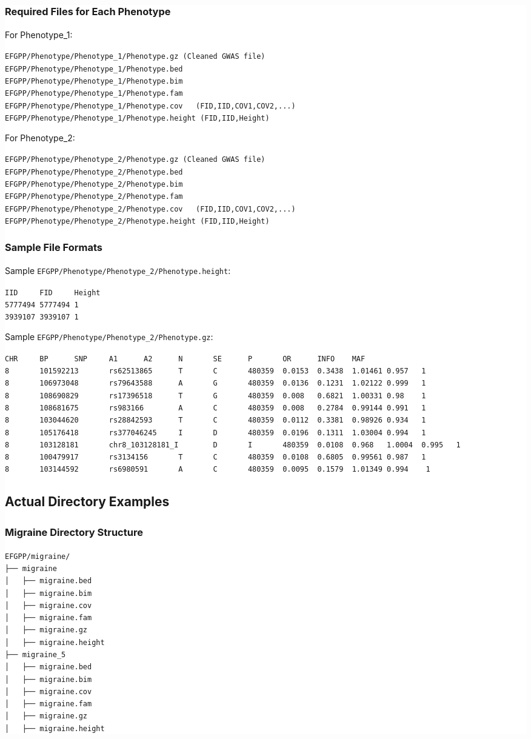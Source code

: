 ### Required Files for Each Phenotype

For Phenotype_1:
```
EFGPP/Phenotype/Phenotype_1/Phenotype.gz (Cleaned GWAS file)
EFGPP/Phenotype/Phenotype_1/Phenotype.bed 
EFGPP/Phenotype/Phenotype_1/Phenotype.bim 
EFGPP/Phenotype/Phenotype_1/Phenotype.fam 
EFGPP/Phenotype/Phenotype_1/Phenotype.cov   (FID,IID,COV1,COV2,...)
EFGPP/Phenotype/Phenotype_1/Phenotype.height (FID,IID,Height)
```

For Phenotype_2:
```
EFGPP/Phenotype/Phenotype_2/Phenotype.gz (Cleaned GWAS file)
EFGPP/Phenotype/Phenotype_2/Phenotype.bed 
EFGPP/Phenotype/Phenotype_2/Phenotype.bim 
EFGPP/Phenotype/Phenotype_2/Phenotype.fam 
EFGPP/Phenotype/Phenotype_2/Phenotype.cov   (FID,IID,COV1,COV2,...)
EFGPP/Phenotype/Phenotype_2/Phenotype.height (FID,IID,Height)
```

### Sample File Formats

Sample `EFGPP/Phenotype/Phenotype_2/Phenotype.height`:
```
IID     FID     Height
5777494 5777494 1
3939107 3939107 1
```

Sample `EFGPP/Phenotype/Phenotype_2/Phenotype.gz`:
```
CHR     BP      SNP     A1      A2      N       SE      P       OR      INFO    MAF
8       101592213       rs62513865      T       C       480359  0.0153  0.3438  1.01461 0.957   1
8       106973048       rs79643588      A       G       480359  0.0136  0.1231  1.02122 0.999   1
8       108690829       rs17396518      T       G       480359  0.008   0.6821  1.00331 0.98    1
8       108681675       rs983166        A       C       480359  0.008   0.2784  0.99144 0.991   1
8       103044620       rs28842593      T       C       480359  0.0112  0.3381  0.98926 0.934   1
8       105176418       rs377046245     I       D       480359  0.0196  0.1311  1.03004 0.994   1
8       103128181       chr8_103128181_I        D       I       480359  0.0108  0.968   1.0004  0.995   1
8       100479917       rs3134156       T       C       480359  0.0108  0.6805  0.99561 0.987   1
8       103144592       rs6980591       A       C       480359  0.0095  0.1579  1.01349 0.994    1
```

## Actual Directory Examples

### Migraine Directory Structure
```
EFGPP/migraine/
├── migraine
│   ├── migraine.bed
│   ├── migraine.bim
│   ├── migraine.cov
│   ├── migraine.fam
│   ├── migraine.gz
│   ├── migraine.height
├── migraine_5
│   ├── migraine.bed
│   ├── migraine.bim
│   ├── migraine.cov
│   ├── migraine.fam
│   ├── migraine.gz
│   ├── migraine.height
```